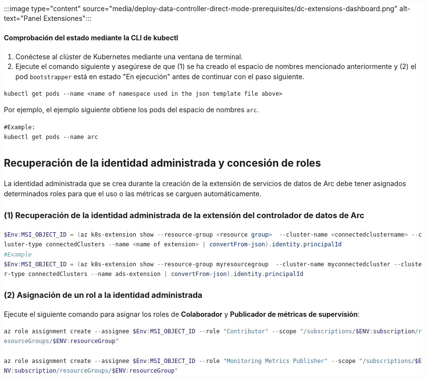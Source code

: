 :::image type="content" source="media/deploy-data-controller-direct-mode-prerequisites/dc-extensions-dashboard.png" alt-text="Panel Extensiones":::

#### <a name="check-status-using-kubectl-cli"></a>Comprobación del estado mediante la CLI de kubectl

1. Conéctese al clúster de Kubernetes mediante una ventana de terminal.
1. Ejecute el comando siguiente y asegúrese de que (1) se ha creado el espacio de nombres mencionado anteriormente y (2) el pod `bootstrapper` está en estado "En ejecución" antes de continuar con el paso siguiente.

``` console
kubectl get pods --name <name of namespace used in the json template file above>
```

Por ejemplo, el ejemplo siguiente obtiene los pods del espacio de nombres `arc`.

```console
#Example:
kubectl get pods --name arc
```

## <a name="retrieve-the-managed-identity-and-grant-roles"></a>Recuperación de la identidad administrada y concesión de roles

La identidad administrada que se crea durante la creación de la extensión de servicios de datos de Arc debe tener asignados determinados roles para que el uso o las métricas se carguen automáticamente.

### <a name="1-retrieve-managed-identity-of-the-arc-data-controller-extension"></a>(1) Recuperación de la identidad administrada de la extensión del controlador de datos de Arc

```powershell
$Env:MSI_OBJECT_ID = (az k8s-extension show --resource-group <resource group>  --cluster-name <connectedclustername> --cluster-type connectedClusters --name <name of extension> | convertFrom-json).identity.principalId
#Example
$Env:MSI_OBJECT_ID = (az k8s-extension show --resource-group myresourcegroup  --cluster-name myconnectedcluster --cluster-type connectedClusters --name ads-extension | convertFrom-json).identity.principalId
```

### <a name="2-assign-role-to-the-managed-identity"></a>(2) Asignación de un rol a la identidad administrada

Ejecute el siguiente comando para asignar los roles de **Colaborador** y **Publicador de métricas de supervisión**:
```powershell
az role assignment create --assignee $Env:MSI_OBJECT_ID --role "Contributor" --scope "/subscriptions/$ENV:subscription/resourceGroups/$ENV:resourceGroup"

az role assignment create --assignee $Env:MSI_OBJECT_ID --role "Monitoring Metrics Publisher" --scope "/subscriptions/$ENV:subscription/resourceGroups/$ENV:resourceGroup"

```
